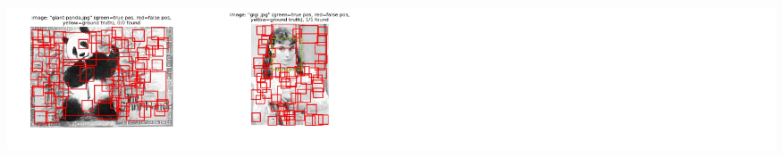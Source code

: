 <img src="../code/visualizations/detections_giant-panda.jpg" width="24%"/>
<img src="../code/visualizations/detections_gigi.jpg"  width="24%"/>
